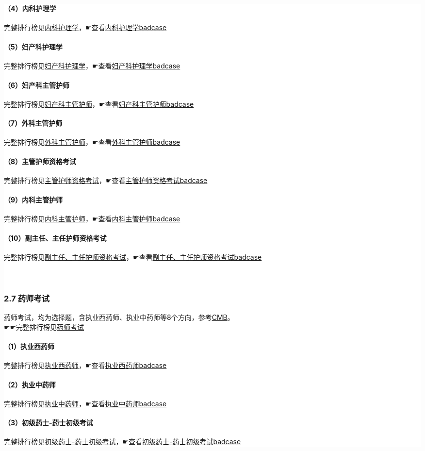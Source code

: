 #### （4）内科护理学
完整排行榜见[内科护理学](leaderboard/CMB-护理考试-主管护师-内科护理学.md)，☛查看[内科护理学badcase](http://easyllm.site/static/badcase/badcase-of-benchmark.html?benchmark=CMB-护理考试-主管护师-内科护理学)
<br>

#### （5）妇产科护理学
完整排行榜见[妇产科护理学](leaderboard/CMB-护理考试-主管护师-妇产科护理学.md)，☛查看[妇产科护理学badcase](http://easyllm.site/static/badcase/badcase-of-benchmark.html?benchmark=CMB-护理考试-主管护师-妇产科护理学)
<br>

#### （6）妇产科主管护师
完整排行榜见[妇产科主管护师](leaderboard/CMB-护理考试-主管护师-妇产科主管护师.md)，☛查看[妇产科主管护师badcase](http://easyllm.site/static/badcase/badcase-of-benchmark.html?benchmark=CMB-护理考试-主管护师-妇产科主管护师)
<br>

#### （7）外科主管护师
完整排行榜见[外科主管护师](leaderboard/CMB-护理考试-主管护师-外科主管护师.md)，☛查看[外科主管护师badcase](http://easyllm.site/static/badcase/badcase-of-benchmark.html?benchmark=CMB-护理考试-主管护师-外科主管护师)
<br>

#### （8）主管护师资格考试
完整排行榜见[主管护师资格考试](leaderboard/CMB-护理考试-主管护师-主管护师资格考试.md)，☛查看[主管护师资格考试badcase](http://easyllm.site/static/badcase/badcase-of-benchmark.html?benchmark=CMB-护理考试-主管护师-主管护师资格考试)
<br>

#### （9）内科主管护师
完整排行榜见[内科主管护师](leaderboard/CMB-护理考试-主管护师-内科主管护师.md)，☛查看[内科主管护师badcase](http://easyllm.site/static/badcase/badcase-of-benchmark.html?benchmark=CMB-护理考试-主管护师-内科主管护师)
<br>

#### （10）副主任、主任护师资格考试
完整排行榜见[副主任、主任护师资格考试](leaderboard/CMB-护理考试-高级护师-副主任、主任护师资格考试.md)，☛查看[副主任、主任护师资格考试badcase](http://easyllm.site/static/badcase/badcase-of-benchmark.html?benchmark=CMB-护理考试-高级护师-副主任、主任护师资格考试)
<br><br><br>


### 2.7 药师考试
药师考试，均为选择题，含执业西药师、执业中药师等8个方向，参考[CMB](https://github.com/FreedomIntelligence/CMB)。<br>
☛☛完整排行榜见[药师考试](leaderboard/CMB-药师考试.md)<br>

#### （1）执业西药师
完整排行榜见[执业西药师](leaderboard/CMB-药师考试-执业西药师.md)，☛查看[执业西药师badcase](http://easyllm.site/static/badcase/badcase-of-benchmark.html?benchmark=CMB-药师考试-执业西药师)
<br>

#### （2）执业中药师
完整排行榜见[执业中药师](leaderboard/CMB-药师考试-执业中药师.md)，☛查看[执业中药师badcase](http://easyllm.site/static/badcase/badcase-of-benchmark.html?benchmark=CMB-药师考试-执业中药师)
<br>

#### （3）初级药士-药士初级考试
完整排行榜见[初级药士-药士初级考试](leaderboard/CMB-药师考试-初级药士-药士初级考试.md)，☛查看[初级药士-药士初级考试badcase](http://easyllm.site/static/badcase/badcase-of-benchmark.html?benchmark=CMB-药师考试-初级药士-药士初级考试)
<br>
